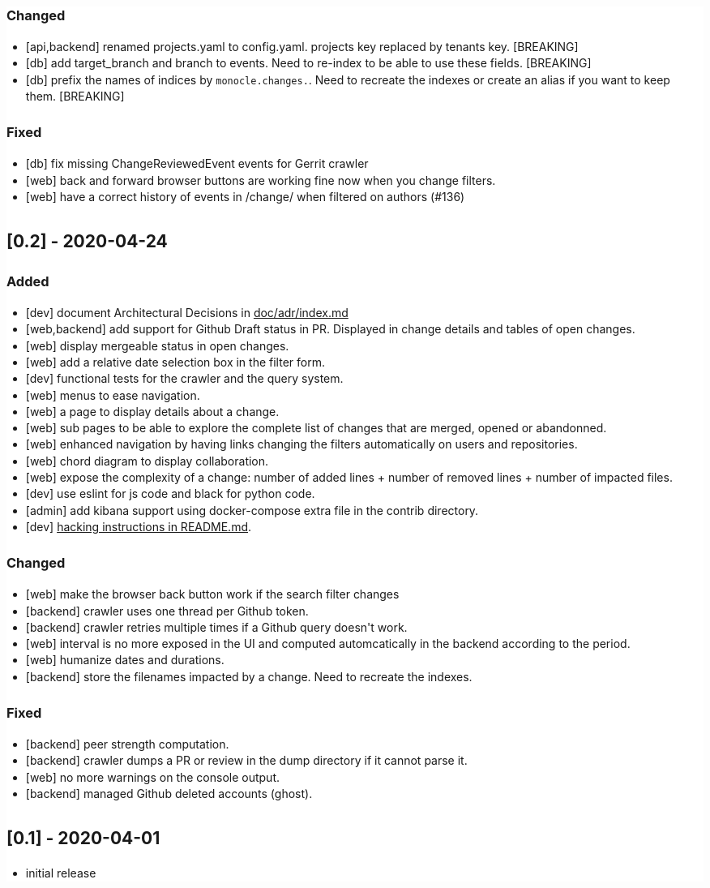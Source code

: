 ### Changed

- [api,backend] renamed projects.yaml to config.yaml. projects key replaced by tenants key. [BREAKING]
- [db] add target_branch and branch to events. Need to re-index to be able to use these fields. [BREAKING]
- [db] prefix the names of indices by `monocle.changes.`. Need to recreate the indexes or create an alias if you want to keep them. [BREAKING]

### Fixed

- [db] fix missing ChangeReviewedEvent events for Gerrit crawler
- [web] back and forward browser buttons are working fine now when you change filters.
- [web] have a correct history of events in /change/ when filtered on authors (#136)

## [0.2] - 2020-04-24

### Added

- [dev] document Architectural Decisions in [doc/adr/index.md](doc/adr/index.md)
- [web,backend] add support for Github Draft status in PR. Displayed
  in change details and tables of open changes.
- [web] display mergeable status in open changes.
- [web] add a relative date selection box in the filter form.
- [dev] functional tests for the crawler and the query system.
- [web] menus to ease navigation.
- [web] a page to display details about a change.
- [web] sub pages to be able to explore the complete list of changes that are merged, opened or abandonned.
- [web] enhanced navigation by having links changing the filters automatically on users and repositories.
- [web] chord diagram to display collaboration.
- [web] expose the complexity of a change: number of added lines + number of removed lines + number of impacted files.
- [dev] use eslint for js code and black for python code.
- [admin] add kibana support using docker-compose extra file in the contrib directory.
- [dev] [hacking instructions in README.md](README.md#hacking).

### Changed

- [web] make the browser back button work if the search filter changes
- [backend] crawler uses one thread per Github token.
- [backend] crawler retries multiple times if a Github query doesn't work.
- [web] interval is no more exposed in the UI and computed automcatically in the backend according to the period.
- [web] humanize dates and durations.
- [backend] store the filenames impacted by a change. Need to recreate the indexes.

### Fixed

- [backend] peer strength computation.
- [backend] crawler dumps a PR or review in the dump directory if it cannot parse it.
- [web] no more warnings on the console output.
- [backend] managed Github deleted accounts (ghost).

## [0.1] - 2020-04-01

- initial release
